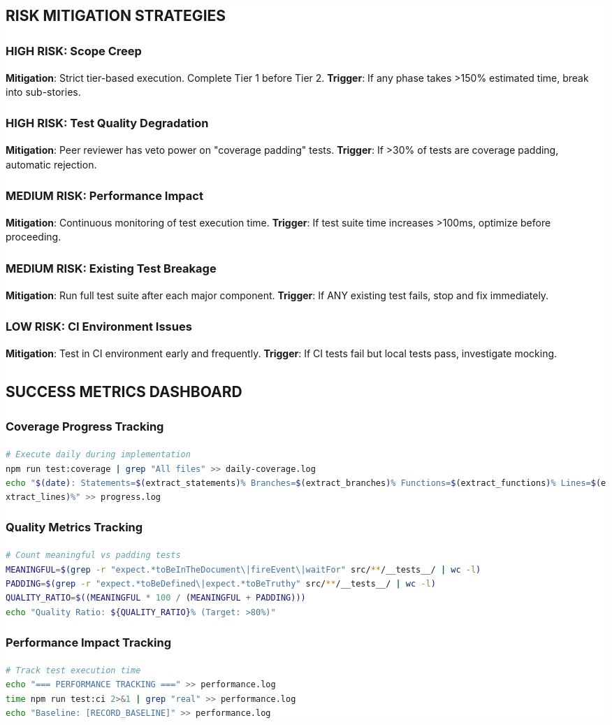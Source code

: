 ## RISK MITIGATION STRATEGIES

### HIGH RISK: Scope Creep
**Mitigation**: Strict tier-based execution. Complete Tier 1 before Tier 2.
**Trigger**: If any phase takes >150% estimated time, break into sub-stories.

### HIGH RISK: Test Quality Degradation
**Mitigation**: Peer reviewer has veto power on "coverage padding" tests.
**Trigger**: If >30% of tests are coverage padding, automatic rejection.

### MEDIUM RISK: Performance Impact
**Mitigation**: Continuous monitoring of test execution time.
**Trigger**: If test suite time increases >100ms, optimize before proceeding.

### MEDIUM RISK: Existing Test Breakage
**Mitigation**: Run full test suite after each major component.
**Trigger**: If ANY existing test fails, stop and fix immediately.

### LOW RISK: CI Environment Issues
**Mitigation**: Test in CI environment early and frequently.
**Trigger**: If CI tests fail but local tests pass, investigate mocking.

## SUCCESS METRICS DASHBOARD

### Coverage Progress Tracking
```bash
# Execute daily during implementation
npm run test:coverage | grep "All files" >> daily-coverage.log
echo "$(date): Statements=$(extract_statements)% Branches=$(extract_branches)% Functions=$(extract_functions)% Lines=$(extract_lines)%" >> progress.log
```

### Quality Metrics Tracking
```bash
# Count meaningful vs padding tests
MEANINGFUL=$(grep -r "expect.*toBeInTheDocument\|fireEvent\|waitFor" src/**/__tests__/ | wc -l)
PADDING=$(grep -r "expect.*toBeDefined\|expect.*toBeTruthy" src/**/__tests__/ | wc -l)
QUALITY_RATIO=$((MEANINGFUL * 100 / (MEANINGFUL + PADDING)))
echo "Quality Ratio: ${QUALITY_RATIO}% (Target: >80%)"
```

### Performance Impact Tracking
```bash
# Track test execution time
echo "=== PERFORMANCE TRACKING ===" >> performance.log
time npm run test:ci 2>&1 | grep "real" >> performance.log
echo "Baseline: [RECORD_BASELINE]" >> performance.log
```
